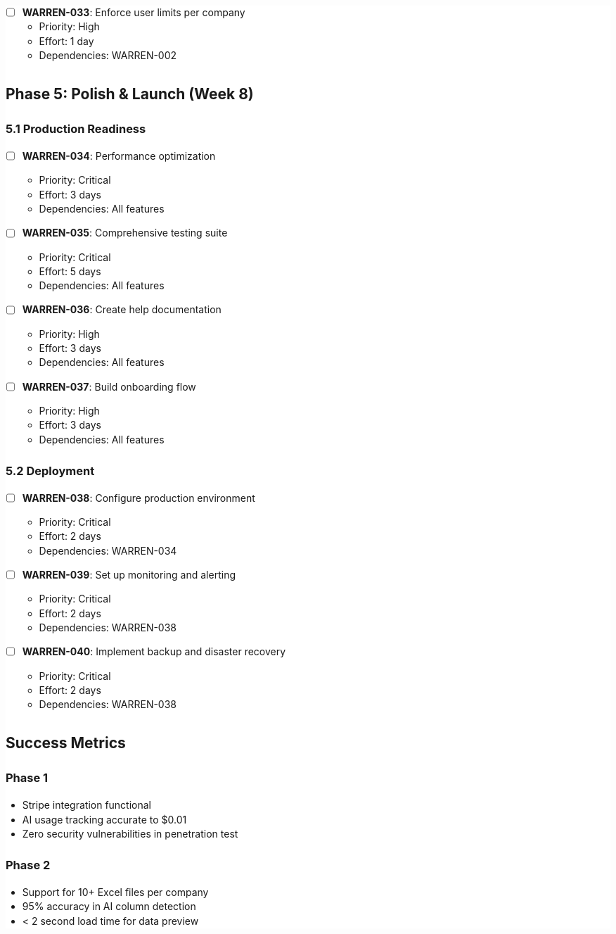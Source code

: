- [ ] **WARREN-033**: Enforce user limits per company
  - Priority: High
  - Effort: 1 day
  - Dependencies: WARREN-002

## Phase 5: Polish & Launch (Week 8)

### 5.1 Production Readiness
- [ ] **WARREN-034**: Performance optimization
  - Priority: Critical
  - Effort: 3 days
  - Dependencies: All features
  
- [ ] **WARREN-035**: Comprehensive testing suite
  - Priority: Critical
  - Effort: 5 days
  - Dependencies: All features
  
- [ ] **WARREN-036**: Create help documentation
  - Priority: High
  - Effort: 3 days
  - Dependencies: All features
  
- [ ] **WARREN-037**: Build onboarding flow
  - Priority: High
  - Effort: 3 days
  - Dependencies: All features

### 5.2 Deployment
- [ ] **WARREN-038**: Configure production environment
  - Priority: Critical
  - Effort: 2 days
  - Dependencies: WARREN-034
  
- [ ] **WARREN-039**: Set up monitoring and alerting
  - Priority: Critical
  - Effort: 2 days
  - Dependencies: WARREN-038
  
- [ ] **WARREN-040**: Implement backup and disaster recovery
  - Priority: Critical
  - Effort: 2 days
  - Dependencies: WARREN-038

## Success Metrics

### Phase 1
- Stripe integration functional
- AI usage tracking accurate to $0.01
- Zero security vulnerabilities in penetration test

### Phase 2
- Support for 10+ Excel files per company
- 95% accuracy in AI column detection
- < 2 second load time for data preview

